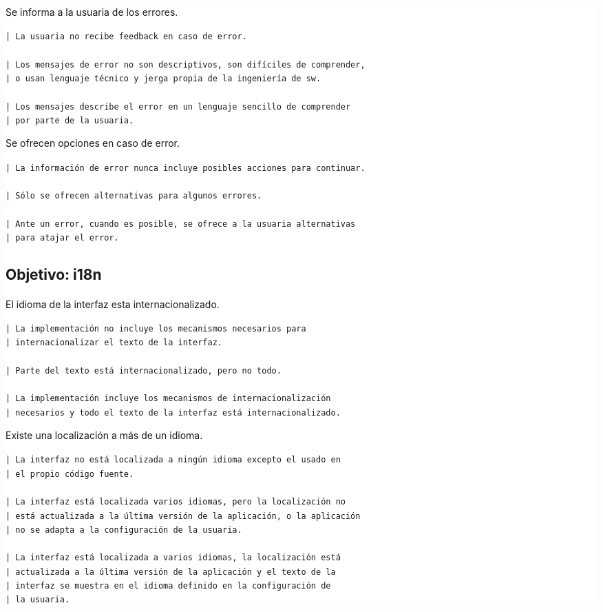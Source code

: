
Se informa a la usuaria de los errores.

    | La usuaria no recibe feedback en caso de error.
    
    | Los mensajes de error no son descriptivos, son difíciles de comprender,
    | o usan lenguaje técnico y jerga propia de la ingeniería de sw.
    
    | Los mensajes describe el error en un lenguaje sencillo de comprender
    | por parte de la usuaria.
    

Se ofrecen opciones en caso de error.

    | La información de error nunca incluye posibles acciones para continuar.
    
    | Sólo se ofrecen alternativas para algunos errores.
    
    | Ante un error, cuando es posible, se ofrece a la usuaria alternativas
    | para atajar el error.


## Objetivo: i18n

El idioma de la interfaz esta internacionalizado.

    | La implementación no incluye los mecanismos necesarios para
    | internacionalizar el texto de la interfaz.
    
    | Parte del texto está internacionalizado, pero no todo.
    
    | La implementación incluye los mecanismos de internacionalización
    | necesarios y todo el texto de la interfaz está internacionalizado.
    

Existe una localización a más de un idioma.

    | La interfaz no está localizada a ningún idioma excepto el usado en
    | el propio código fuente.
    
    | La interfaz está localizada varios idiomas, pero la localización no
    | está actualizada a la última versión de la aplicación, o la aplicación
    | no se adapta a la configuración de la usuaria.
    
    | La interfaz está localizada a varios idiomas, la localización está
    | actualizada a la última versión de la aplicación y el texto de la
    | interfaz se muestra en el idioma definido en la configuración de
    | la usuaria.
